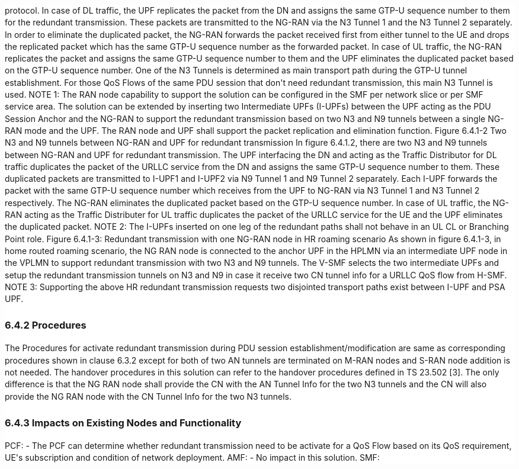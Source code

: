 protocol. In case of DL traffic, the UPF replicates the packet from the DN and
assigns the same GTP-U sequence number to them for the redundant transmission.
These packets are transmitted to the NG-RAN via the N3 Tunnel 1 and the N3
Tunnel 2 separately. In order to eliminate the duplicated packet, the NG-RAN
forwards the packet received first from either tunnel to the UE and drops the
replicated packet which has the same GTP-U sequence number as the forwarded
packet.
In case of UL traffic, the NG-RAN replicates the packet and assigns the same
GTP-U sequence number to them and the UPF eliminates the duplicated packet
based on the GTP-U sequence number.
One of the N3 Tunnels is determined as main transport path during the GTP-U
tunnel establishment. For those QoS Flows of the same PDU session that don\'t
need redundant transmission, this main N3 Tunnel is used.
NOTE 1: The RAN node capability to support the solution can be configured in
the SMF per network slice or per SMF service area.
The solution can be extended by inserting two Intermediate UPFs (I-UPFs)
between the UPF acting as the PDU Session Anchor and the NG-RAN to support the
redundant transmission based on two N3 and N9 tunnels between a single NG-RAN
mode and the UPF. The RAN node and UPF shall support the packet replication
and elimination function.
Figure 6.4.1-2 Two N3 and N9 tunnels between NG-RAN and UPF for redundant
transmission
In figure 6.4.1.2, there are two N3 and N9 tunnels between NG-RAN and UPF for
redundant transmission. The UPF interfacing the DN and acting as the Traffic
Distributor for DL traffic duplicates the packet of the URLLC service from the
DN and assigns the same GTP-U sequence number to them. These duplicated
packets are transmitted to I-UPF1 and I-UPF2 via N9 Tunnel 1 and N9 Tunnel 2
separately. Each I-UPF forwards the packet with the same GTP-U sequence number
which receives from the UPF to NG-RAN via N3 Tunnel 1 and N3 Tunnel 2
respectively. The NG-RAN eliminates the duplicated packet based on the GTP-U
sequence number. In case of UL traffic, the NG-RAN acting as the Traffic
Distributer for UL traffic duplicates the packet of the URLLC service for the
UE and the UPF eliminates the duplicated packet.
NOTE 2: The I-UPFs inserted on one leg of the redundant paths shall not behave
in an UL CL or Branching Point role.
Figure 6.4.1-3: Redundant transmission with one NG-RAN node in HR roaming
scenario
As shown in figure 6.4.1-3, in home routed roaming scenario, the NG RAN node
is connected to the anchor UPF in the HPLMN via an intermediate UPF node in
the VPLMN to support redundant transmission with two N3 and N9 tunnels. The
V-SMF selects the two intermediate UPFs and setup the redundant transmission
tunnels on N3 and N9 in case it receive two CN tunnel info for a URLLC QoS
flow from H-SMF.
NOTE 3: Supporting the above HR redundant transmission requests two disjointed
transport paths exist between I-UPF and PSA UPF.
### 6.4.2 Procedures
The Procedures for activate redundant transmission during PDU session
establishment/modification are same as corresponding procedures shown in
clause 6.3.2 except for both of two AN tunnels are terminated on M-RAN nodes
and S-RAN node addition is not needed.
The handover procedures in this solution can refer to the handover procedures
defined in TS 23.502 [3]. The only difference is that the NG RAN node shall
provide the CN with the AN Tunnel Info for the two N3 tunnels and the CN will
also provide the NG RAN node with the CN Tunnel Info for the two N3 tunnels.
### 6.4.3 Impacts on Existing Nodes and Functionality
PCF:
\- The PCF can determine whether redundant transmission need to be activate
for a QoS Flow based on its QoS requirement, UE\'s subscription and condition
of network deployment.
AMF:
\- No impact in this solution.
SMF: